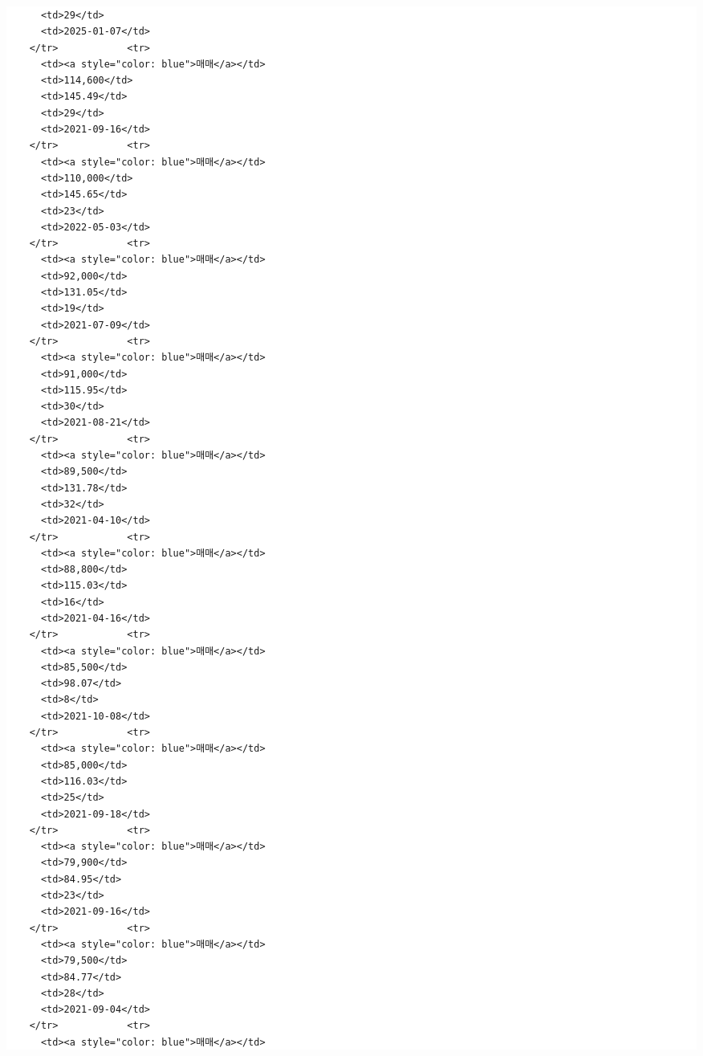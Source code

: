           <td>29</td>
          <td>2025-01-07</td>
        </tr>            <tr>
          <td><a style="color: blue">매매</a></td>
          <td>114,600</td>
          <td>145.49</td>
          <td>29</td>
          <td>2021-09-16</td>
        </tr>            <tr>
          <td><a style="color: blue">매매</a></td>
          <td>110,000</td>
          <td>145.65</td>
          <td>23</td>
          <td>2022-05-03</td>
        </tr>            <tr>
          <td><a style="color: blue">매매</a></td>
          <td>92,000</td>
          <td>131.05</td>
          <td>19</td>
          <td>2021-07-09</td>
        </tr>            <tr>
          <td><a style="color: blue">매매</a></td>
          <td>91,000</td>
          <td>115.95</td>
          <td>30</td>
          <td>2021-08-21</td>
        </tr>            <tr>
          <td><a style="color: blue">매매</a></td>
          <td>89,500</td>
          <td>131.78</td>
          <td>32</td>
          <td>2021-04-10</td>
        </tr>            <tr>
          <td><a style="color: blue">매매</a></td>
          <td>88,800</td>
          <td>115.03</td>
          <td>16</td>
          <td>2021-04-16</td>
        </tr>            <tr>
          <td><a style="color: blue">매매</a></td>
          <td>85,500</td>
          <td>98.07</td>
          <td>8</td>
          <td>2021-10-08</td>
        </tr>            <tr>
          <td><a style="color: blue">매매</a></td>
          <td>85,000</td>
          <td>116.03</td>
          <td>25</td>
          <td>2021-09-18</td>
        </tr>            <tr>
          <td><a style="color: blue">매매</a></td>
          <td>79,900</td>
          <td>84.95</td>
          <td>23</td>
          <td>2021-09-16</td>
        </tr>            <tr>
          <td><a style="color: blue">매매</a></td>
          <td>79,500</td>
          <td>84.77</td>
          <td>28</td>
          <td>2021-09-04</td>
        </tr>            <tr>
          <td><a style="color: blue">매매</a></td>